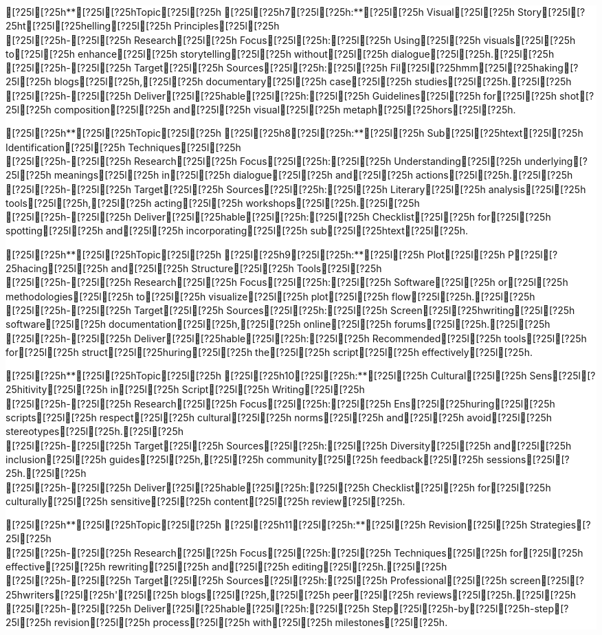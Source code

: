 [?25l[?25h**[?25l[?25hTopic[?25l[?25h [?25l[?25h7[?25l[?25h:**[?25l[?25h Visual[?25l[?25h Story[?25l[?25ht[?25l[?25helling[?25l[?25h Principles[?25l[?25h  
[?25l[?25h-[?25l[?25h Research[?25l[?25h Focus[?25l[?25h:[?25l[?25h Using[?25l[?25h visuals[?25l[?25h to[?25l[?25h enhance[?25l[?25h storytelling[?25l[?25h without[?25l[?25h dialogue[?25l[?25h.[?25l[?25h  
[?25l[?25h-[?25l[?25h Target[?25l[?25h Sources[?25l[?25h:[?25l[?25h Fil[?25l[?25hmm[?25l[?25haking[?25l[?25h blogs[?25l[?25h,[?25l[?25h documentary[?25l[?25h case[?25l[?25h studies[?25l[?25h.[?25l[?25h  
[?25l[?25h-[?25l[?25h Deliver[?25l[?25hable[?25l[?25h:[?25l[?25h Guidelines[?25l[?25h for[?25l[?25h shot[?25l[?25h composition[?25l[?25h and[?25l[?25h visual[?25l[?25h metaph[?25l[?25hors[?25l[?25h.

[?25l[?25h**[?25l[?25hTopic[?25l[?25h [?25l[?25h8[?25l[?25h:**[?25l[?25h Sub[?25l[?25htext[?25l[?25h Identification[?25l[?25h Techniques[?25l[?25h  
[?25l[?25h-[?25l[?25h Research[?25l[?25h Focus[?25l[?25h:[?25l[?25h Understanding[?25l[?25h underlying[?25l[?25h meanings[?25l[?25h in[?25l[?25h dialogue[?25l[?25h and[?25l[?25h actions[?25l[?25h.[?25l[?25h  
[?25l[?25h-[?25l[?25h Target[?25l[?25h Sources[?25l[?25h:[?25l[?25h Literary[?25l[?25h analysis[?25l[?25h tools[?25l[?25h,[?25l[?25h acting[?25l[?25h workshops[?25l[?25h.[?25l[?25h  
[?25l[?25h-[?25l[?25h Deliver[?25l[?25hable[?25l[?25h:[?25l[?25h Checklist[?25l[?25h for[?25l[?25h spotting[?25l[?25h and[?25l[?25h incorporating[?25l[?25h sub[?25l[?25htext[?25l[?25h.

[?25l[?25h**[?25l[?25hTopic[?25l[?25h [?25l[?25h9[?25l[?25h:**[?25l[?25h Plot[?25l[?25h P[?25l[?25hacing[?25l[?25h and[?25l[?25h Structure[?25l[?25h Tools[?25l[?25h  
[?25l[?25h-[?25l[?25h Research[?25l[?25h Focus[?25l[?25h:[?25l[?25h Software[?25l[?25h or[?25l[?25h methodologies[?25l[?25h to[?25l[?25h visualize[?25l[?25h plot[?25l[?25h flow[?25l[?25h.[?25l[?25h  
[?25l[?25h-[?25l[?25h Target[?25l[?25h Sources[?25l[?25h:[?25l[?25h Screen[?25l[?25hwriting[?25l[?25h software[?25l[?25h documentation[?25l[?25h,[?25l[?25h online[?25l[?25h forums[?25l[?25h.[?25l[?25h  
[?25l[?25h-[?25l[?25h Deliver[?25l[?25hable[?25l[?25h:[?25l[?25h Recommended[?25l[?25h tools[?25l[?25h for[?25l[?25h struct[?25l[?25huring[?25l[?25h the[?25l[?25h script[?25l[?25h effectively[?25l[?25h.

[?25l[?25h**[?25l[?25hTopic[?25l[?25h [?25l[?25h10[?25l[?25h:**[?25l[?25h Cultural[?25l[?25h Sens[?25l[?25hitivity[?25l[?25h in[?25l[?25h Script[?25l[?25h Writing[?25l[?25h  
[?25l[?25h-[?25l[?25h Research[?25l[?25h Focus[?25l[?25h:[?25l[?25h Ens[?25l[?25huring[?25l[?25h scripts[?25l[?25h respect[?25l[?25h cultural[?25l[?25h norms[?25l[?25h and[?25l[?25h avoid[?25l[?25h stereotypes[?25l[?25h.[?25l[?25h  
[?25l[?25h-[?25l[?25h Target[?25l[?25h Sources[?25l[?25h:[?25l[?25h Diversity[?25l[?25h and[?25l[?25h inclusion[?25l[?25h guides[?25l[?25h,[?25l[?25h community[?25l[?25h feedback[?25l[?25h sessions[?25l[?25h.[?25l[?25h  
[?25l[?25h-[?25l[?25h Deliver[?25l[?25hable[?25l[?25h:[?25l[?25h Checklist[?25l[?25h for[?25l[?25h culturally[?25l[?25h sensitive[?25l[?25h content[?25l[?25h review[?25l[?25h.

[?25l[?25h**[?25l[?25hTopic[?25l[?25h [?25l[?25h11[?25l[?25h:**[?25l[?25h Revision[?25l[?25h Strategies[?25l[?25h  
[?25l[?25h-[?25l[?25h Research[?25l[?25h Focus[?25l[?25h:[?25l[?25h Techniques[?25l[?25h for[?25l[?25h effective[?25l[?25h rewriting[?25l[?25h and[?25l[?25h editing[?25l[?25h.[?25l[?25h  
[?25l[?25h-[?25l[?25h Target[?25l[?25h Sources[?25l[?25h:[?25l[?25h Professional[?25l[?25h screen[?25l[?25hwriters[?25l[?25h'[?25l[?25h blogs[?25l[?25h,[?25l[?25h peer[?25l[?25h reviews[?25l[?25h.[?25l[?25h  
[?25l[?25h-[?25l[?25h Deliver[?25l[?25hable[?25l[?25h:[?25l[?25h Step[?25l[?25h-by[?25l[?25h-step[?25l[?25h revision[?25l[?25h process[?25l[?25h with[?25l[?25h milestones[?25l[?25h.
